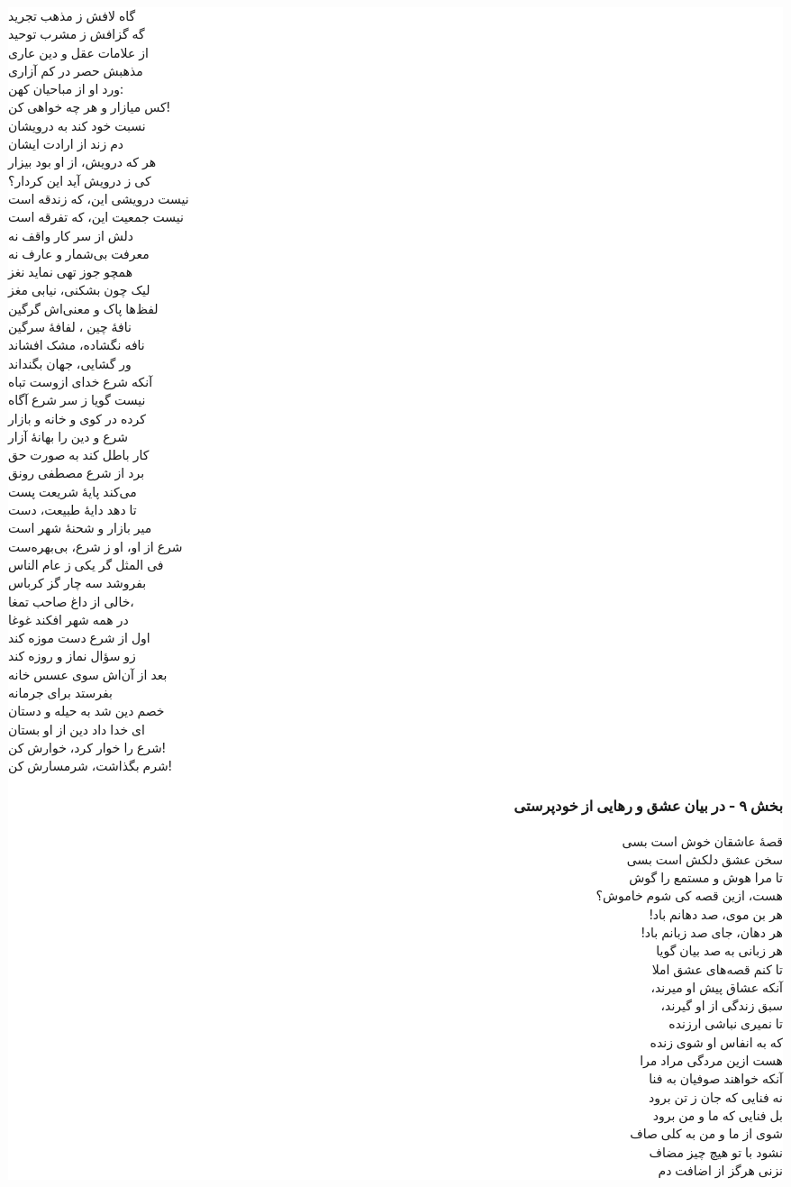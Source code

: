 گاه لافش ز مذهب تجرید<br/>
گه گزافش ز مشرب توحید<br/>
از علامات عقل و دین عاری<br/>
مذهبش حصر در کم آزاری<br/>
ورد او از مباحیان کهن:<br/>
کس میازار و هر چه خواهی کن!<br/>
نسبت خود کند به درویشان<br/>
دم زند از ارادت ایشان<br/>
هر که درویش، از او بود بیزار<br/>
کی ز درویش آید این کردار؟<br/>
نیست درویشی این، که زندقه است<br/>
نیست جمعیت این، که تفرقه است<br/>
دلش از سر کار واقف نه<br/>
معرفت بی‌شمار و عارف نه<br/>
همچو جوز تهی نماید نغز<br/>
لیک چون بشکنی، نیابی مغز<br/>
لفظ‌ها پاک و معنی‌اش گرگین<br/>
نافهٔ چین ، لفافهٔ سرگین<br/>
نافه نگشاده، مشک افشاند<br/>
ور گشایی، جهان بگنداند<br/>
آنکه شرع خدای ازوست تباه<br/>
نیست گویا ز سر شرع آگاه<br/>
کرده در کوی و خانه و بازار<br/>
شرع و دین را بهانهٔ آزار<br/>
کار باطل کند به صورت حق<br/>
برد از شرع مصطفی رونق<br/>
می‌کند پایهٔ شریعت پست<br/>
تا دهد دایهٔ طبیعت، دست<br/>
میر بازار و شحنهٔ شهر است<br/>
شرع از او، او ز شرع، بی‌بهره‌ست<br/>
فی المثل گر یکی ز عام الناس<br/>
بفروشد سه چار گز کرباس<br/>
خالی از داغ صاحب تمغا،<br/>
در همه شهر افکند غوغا<br/>
اول از شرع دست موزه کند<br/>
زو سؤال نماز و روزه کند<br/>
بعد از آن‌اش سوی عسس خانه<br/>
بفرستد برای جرمانه<br/>
خصم دین شد به حیله و دستان<br/>
ای خدا داد دین از او بستان<br/>
شرع را خوار کرد، خوارش کن!<br/>
شرم بگذاشت، شرمسارش کن!<br/>
</p>
<h3 dir='rtl'>بخش ۹ - در بیان عشق و رهایی از خودپرستی</h3>
<p dir='rtl'>
قصهٔ عاشقان خوش است بسی<br/>
سخن عشق دلکش است بسی<br/>
تا مرا هوش و مستمع را گوش<br/>
هست، ازین قصه کی شوم خاموش؟<br/>
هر بن موی، صد دهانم باد!<br/>
هر دهان، جای صد زبانم باد!<br/>
هر زبانی به صد بیان گویا<br/>
تا کنم قصه‌های عشق املا<br/>
آنکه عشاق پیش او میرند،<br/>
سبق زندگی از او گیرند،<br/>
تا نمیری نباشی ارزنده<br/>
که به انفاس او شوی زنده<br/>
هست ازین مردگی مراد مرا<br/>
آنکه خواهند صوفیان به فنا<br/>
نه فنایی که جان ز تن برود<br/>
بل فنایی که ما و من برود<br/>
شوی از ما و من به کلی صاف<br/>
نشود با تو هیچ چیز مضاف<br/>
نزنی هرگز از اضافت دم<br/>